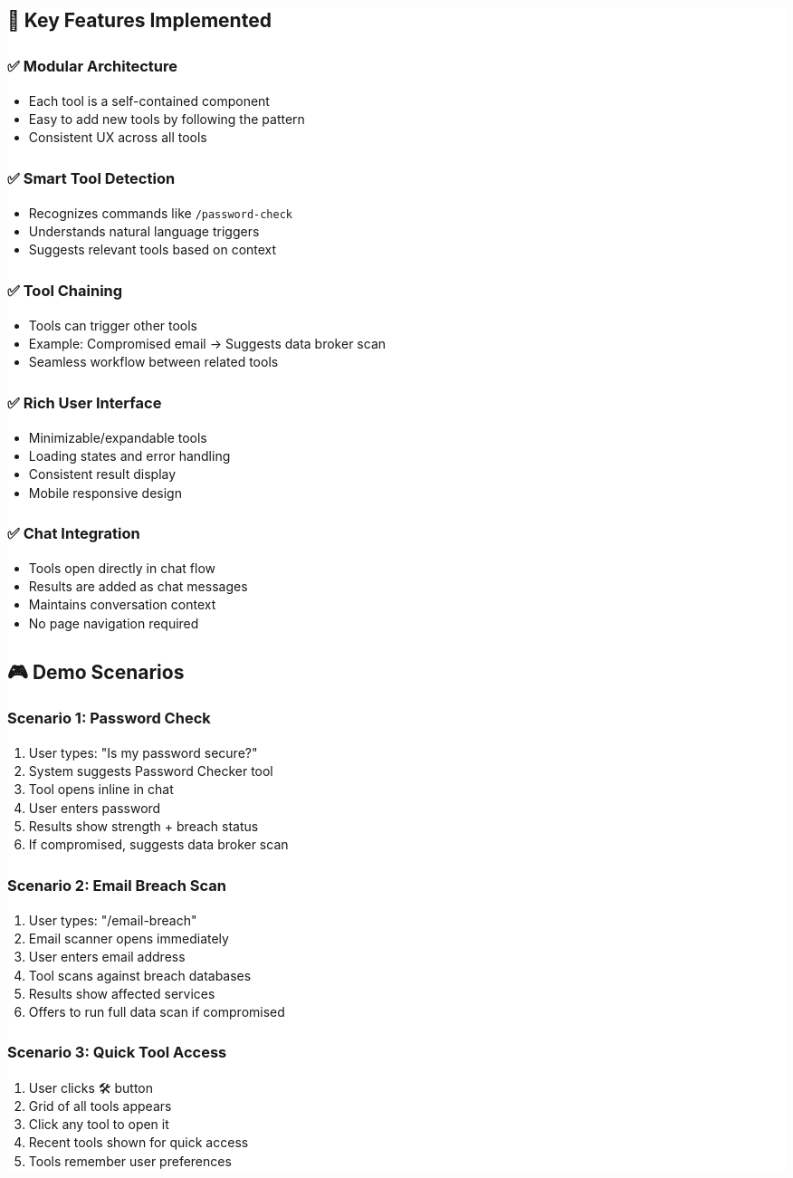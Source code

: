## 🔧 Key Features Implemented

### ✅ Modular Architecture
- Each tool is a self-contained component
- Easy to add new tools by following the pattern
- Consistent UX across all tools

### ✅ Smart Tool Detection
- Recognizes commands like `/password-check`
- Understands natural language triggers
- Suggests relevant tools based on context

### ✅ Tool Chaining
- Tools can trigger other tools
- Example: Compromised email → Suggests data broker scan
- Seamless workflow between related tools

### ✅ Rich User Interface
- Minimizable/expandable tools
- Loading states and error handling
- Consistent result display
- Mobile responsive design

### ✅ Chat Integration
- Tools open directly in chat flow
- Results are added as chat messages
- Maintains conversation context
- No page navigation required

## 🎮 Demo Scenarios

### Scenario 1: Password Check
1. User types: "Is my password secure?"
2. System suggests Password Checker tool
3. Tool opens inline in chat
4. User enters password
5. Results show strength + breach status
6. If compromised, suggests data broker scan

### Scenario 2: Email Breach Scan
1. User types: "/email-breach"
2. Email scanner opens immediately
3. User enters email address
4. Tool scans against breach databases
5. Results show affected services
6. Offers to run full data scan if compromised

### Scenario 3: Quick Tool Access
1. User clicks 🛠️ button
2. Grid of all tools appears
3. Click any tool to open it
4. Recent tools shown for quick access
5. Tools remember user preferences
